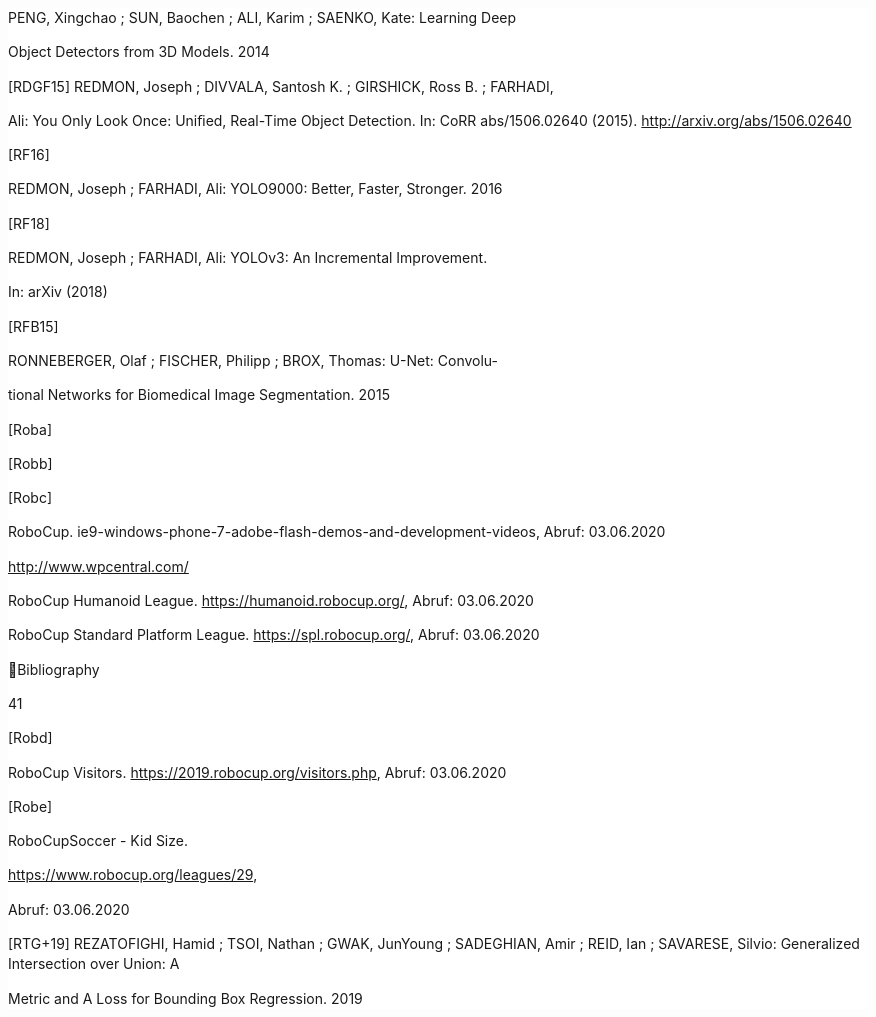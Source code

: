 PENG, Xingchao ; SUN, Baochen ; ALI, Karim ; SAENKO, Kate: Learning Deep

Object Detectors from 3D Models. 2014

[RDGF15] REDMON, Joseph ; DIVVALA, Santosh K. ; GIRSHICK, Ross B. ; FARHADI,

Ali: You Only Look Once: Uniﬁed, Real-Time Object Detection. In: CoRR
abs/1506.02640 (2015). http://arxiv.org/abs/1506.02640

[RF16]

REDMON, Joseph ; FARHADI, Ali: YOLO9000: Better, Faster, Stronger. 2016

[RF18]

REDMON, Joseph ; FARHADI, Ali: YOLOv3: An Incremental Improvement.

In: arXiv (2018)

[RFB15]

RONNEBERGER, Olaf ; FISCHER, Philipp ; BROX, Thomas: U-Net: Convolu-

tional Networks for Biomedical Image Segmentation. 2015

[Roba]

[Robb]

[Robc]

RoboCup.
ie9-windows-phone-7-adobe-flash-demos-and-development-videos,
Abruf: 03.06.2020

http://www.wpcentral.com/

RoboCup Humanoid League. https://humanoid.robocup.org/, Abruf:
03.06.2020

RoboCup Standard Platform League. https://spl.robocup.org/, Abruf:
03.06.2020

Bibliography

41

[Robd]

RoboCup Visitors. https://2019.robocup.org/visitors.php, Abruf:
03.06.2020

[Robe]

RoboCupSoccer - Kid Size.

https://www.robocup.org/leagues/29,

Abruf: 03.06.2020

[RTG+19] REZATOFIGHI, Hamid ; TSOI, Nathan ; GWAK, JunYoung ; SADEGHIAN,
Amir ; REID, Ian ; SAVARESE, Silvio: Generalized Intersection over Union: A

Metric and A Loss for Bounding Box Regression. 2019
